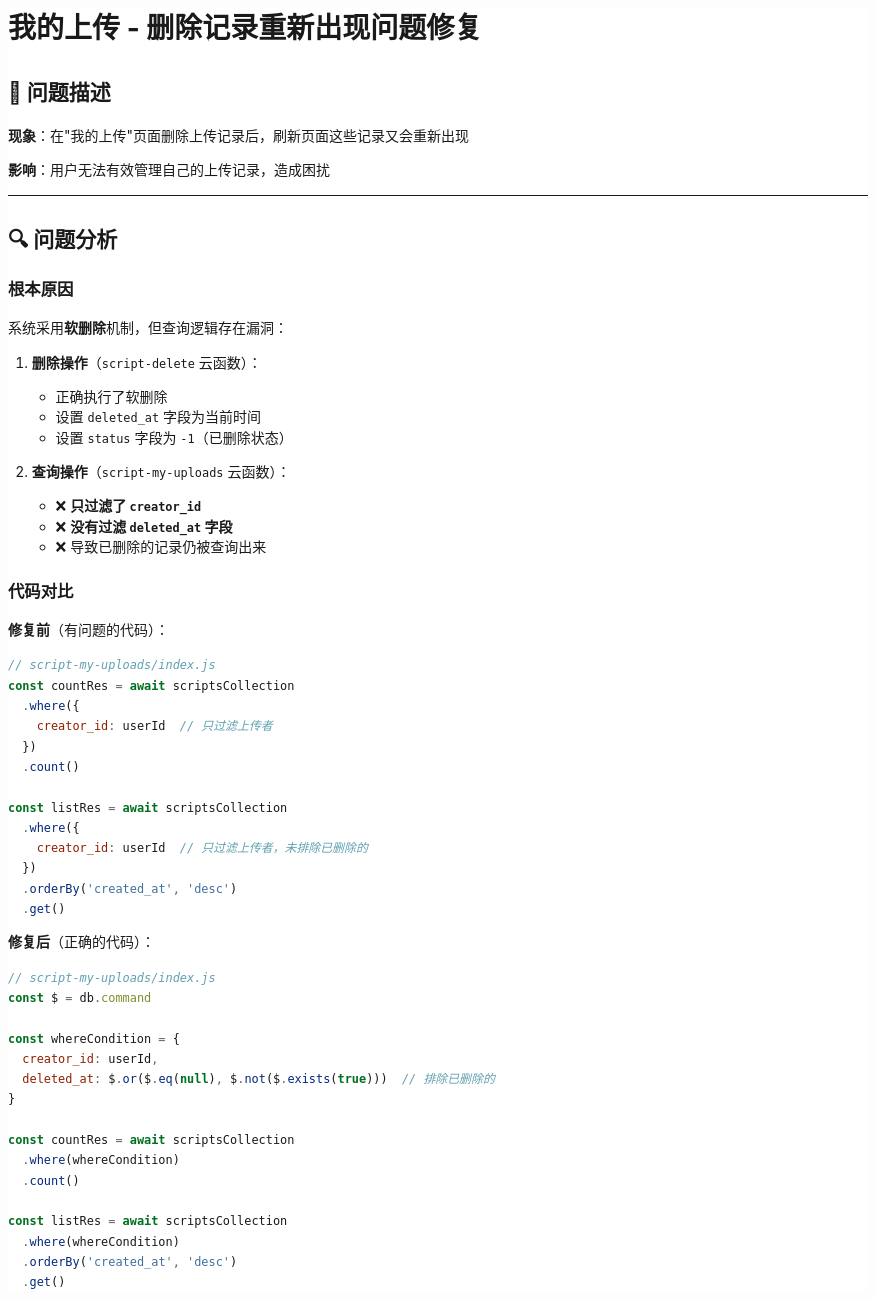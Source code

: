 # 我的上传 - 删除记录重新出现问题修复

## 🐛 问题描述

**现象**：在"我的上传"页面删除上传记录后，刷新页面这些记录又会重新出现

**影响**：用户无法有效管理自己的上传记录，造成困扰

---

## 🔍 问题分析

### 根本原因

系统采用**软删除**机制，但查询逻辑存在漏洞：

1. **删除操作**（`script-delete` 云函数）：
   - 正确执行了软删除
   - 设置 `deleted_at` 字段为当前时间
   - 设置 `status` 字段为 `-1`（已删除状态）
   
2. **查询操作**（`script-my-uploads` 云函数）：
   - ❌ **只过滤了 `creator_id`**
   - ❌ **没有过滤 `deleted_at` 字段**
   - ❌ 导致已删除的记录仍被查询出来

### 代码对比

**修复前**（有问题的代码）：
```javascript
// script-my-uploads/index.js
const countRes = await scriptsCollection
  .where({
    creator_id: userId  // 只过滤上传者
  })
  .count()

const listRes = await scriptsCollection
  .where({
    creator_id: userId  // 只过滤上传者，未排除已删除的
  })
  .orderBy('created_at', 'desc')
  .get()
```

**修复后**（正确的代码）：
```javascript
// script-my-uploads/index.js
const $ = db.command

const whereCondition = {
  creator_id: userId,
  deleted_at: $.or($.eq(null), $.not($.exists(true)))  // 排除已删除的
}

const countRes = await scriptsCollection
  .where(whereCondition)
  .count()

const listRes = await scriptsCollection
  .where(whereCondition)
  .orderBy('created_at', 'desc')
  .get()
```
